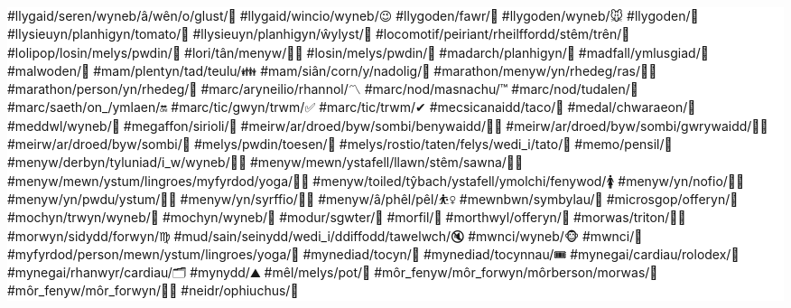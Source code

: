 #llygaid/seren/wyneb/â/wên/o/glust/🤩
#llygaid/wincio/wyneb/😉
#llygoden/fawr/🐀
#llygoden/wyneb/🐭
#llygoden/🐁
#llysieuyn/planhigyn/tomato/🍅
#llysieuyn/planhigyn/ŵylyst/🍆
#locomotif/peiriant/rheilffordd/stêm/trên/🚂
#lolipop/losin/melys/pwdin/🍭
#lori/tân/menyw/👩‍🚒
#losin/melys/pwdin/🍬
#madarch/planhigyn/🍄
#madfall/ymlusgiad/🦎
#malwoden/🐌
#mam/plentyn/tad/teulu/👪
#mam/siân/corn/y/nadolig/🤶
#marathon/menyw/yn/rhedeg/ras/🏃‍♀
#marathon/person/yn/rhedeg/🏃
#marc/aryneilio/rhannol/〽
#marc/nod/masnachu/™
#marc/nod/tudalen/🔖
#marc/saeth/on_/ymlaen/🔛
#marc/tic/gwyn/trwm/✅
#marc/tic/trwm/✔
#mecsicanaidd/taco/🌮
#medal/chwaraeon/🏅
#meddwl/wyneb/🤔
#megaffon/sirioli/📣
#meirw/ar/droed/byw/sombi/benywaidd/🧟‍♀
#meirw/ar/droed/byw/sombi/gwrywaidd/🧟‍♂
#meirw/ar/droed/byw/sombi/🧟
#melys/pwdin/toesen/🍩
#melys/rostio/taten/felys/wedi_i/tato/🍠
#memo/pensil/📝
#menyw/derbyn/tyluniad/i_w/wyneb/💆‍♀
#menyw/mewn/ystafell/llawn/stêm/sawna/🧖‍♀
#menyw/mewn/ystum/lingroes/myfyrdod/yoga/🧘‍♀
#menyw/toiled/tŷbach/ystafell/ymolchi/fenywod/🚺
#menyw/yn/nofio/🏊‍♀
#menyw/yn/pwdu/ystum/🙎‍♀
#menyw/yn/syrffio/🏄‍♀
#menyw/â/phêl/pêl/⛹‍♀
#mewnbwn/symbylau/🔣
#microsgop/offeryn/🔬
#mochyn/trwyn/wyneb/🐽
#mochyn/wyneb/🐷
#modur/sgwter/🛵
#morfil/🐋
#morthwyl/offeryn/🔨
#morwas/triton/🧜‍♂
#morwyn/sidydd/forwyn/♍
#mud/sain/seinydd/wedi_i/ddiffodd/tawelwch/🔇
#mwnci/wyneb/🐵
#mwnci/🐒
#myfyrdod/person/mewn/ystum/lingroes/yoga/🧘
#mynediad/tocyn/🎫
#mynediad/tocynnau/🎟
#mynegai/cardiau/rolodex/📇
#mynegai/rhanwyr/cardiau/🗂
#mynydd/⛰
#mêl/melys/pot/🍯
#môr_fenyw/môr_forwyn/môrberson/morwas/🧜
#môr_fenyw/môr_forwyn/🧜‍♀
#neidr/ophiuchus/🐍